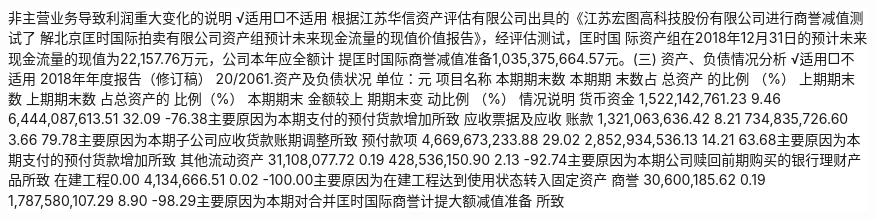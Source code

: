 非主营业务导致利润重大变化的说明
√适用□不适用
根据江苏华信资产评估有限公司出具的《江苏宏图高科技股份有限公司进行商誉减值测试了
解北京匡时国际拍卖有限公司资产组预计未来现金流量的现值价值报告》，经评估测试，匡时国
际资产组在2018年12月31日的预计未来现金流量的现值为22,157.76万元，公司本年应全额计
提匡时国际商誉减值准备1,035,375,664.57元。(三)
资产、负债情况分析
√适用□不适用
2018年年度报告（修订稿）
20/2061.资产及负债状况
单位：元
项目名称
本期期末数
本期期
末数占
总资产
的比例
（%）
上期期末数
上期期末数
占总资产的
比例（%）
本期期末
金额较上
期期末变
动比例
（%）
情况说明
货币资金
1,522,142,761.23
9.46
6,444,087,613.51
32.09
-76.38主要原因为本期支付的预付货款增加所致
应收票据及应收
账款
1,321,063,636.42
8.21
734,835,726.60
3.66
79.78主要原因为本期子公司应收货款账期调整所致
预付款项
4,669,673,233.88
29.02
2,852,934,536.13
14.21
63.68主要原因为本期支付的预付货款增加所致
其他流动资产
31,108,077.72
0.19
428,536,150.90
2.13
-92.74主要原因为本期公司赎回前期购买的银行理财产品所致
在建工程0.00
4,134,666.51
0.02
-100.00主要原因为在建工程达到使用状态转入固定资产
商誉
30,600,185.62
0.19
1,787,580,107.29
8.90
-98.29主要原因为本期对合并匡时国际商誉计提大额减值准备
所致